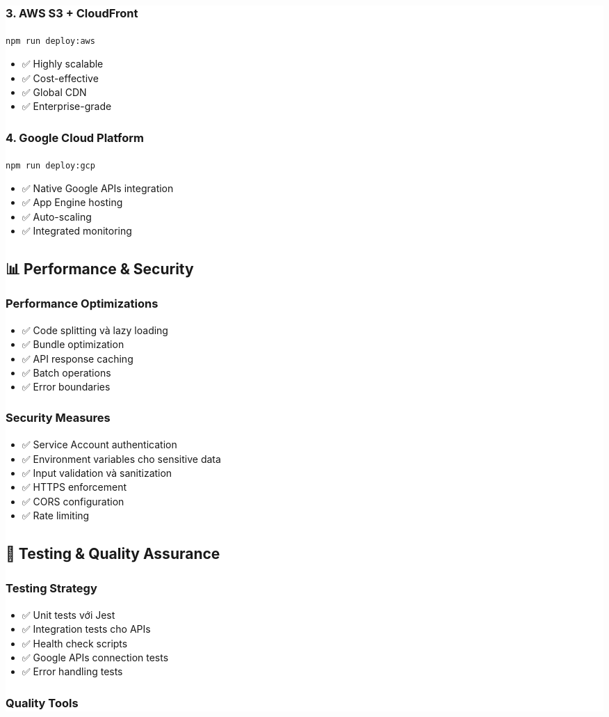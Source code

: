 ### 3. **AWS S3 + CloudFront**

```bash
npm run deploy:aws
```

- ✅ Highly scalable
- ✅ Cost-effective
- ✅ Global CDN
- ✅ Enterprise-grade

### 4. **Google Cloud Platform**

```bash
npm run deploy:gcp
```

- ✅ Native Google APIs integration
- ✅ App Engine hosting
- ✅ Auto-scaling
- ✅ Integrated monitoring

## 📊 Performance & Security

### Performance Optimizations

- ✅ Code splitting và lazy loading
- ✅ Bundle optimization
- ✅ API response caching
- ✅ Batch operations
- ✅ Error boundaries

### Security Measures

- ✅ Service Account authentication
- ✅ Environment variables cho sensitive data
- ✅ Input validation và sanitization
- ✅ HTTPS enforcement
- ✅ CORS configuration
- ✅ Rate limiting

## 🧪 Testing & Quality Assurance

### Testing Strategy

- ✅ Unit tests với Jest
- ✅ Integration tests cho APIs
- ✅ Health check scripts
- ✅ Google APIs connection tests
- ✅ Error handling tests

### Quality Tools
